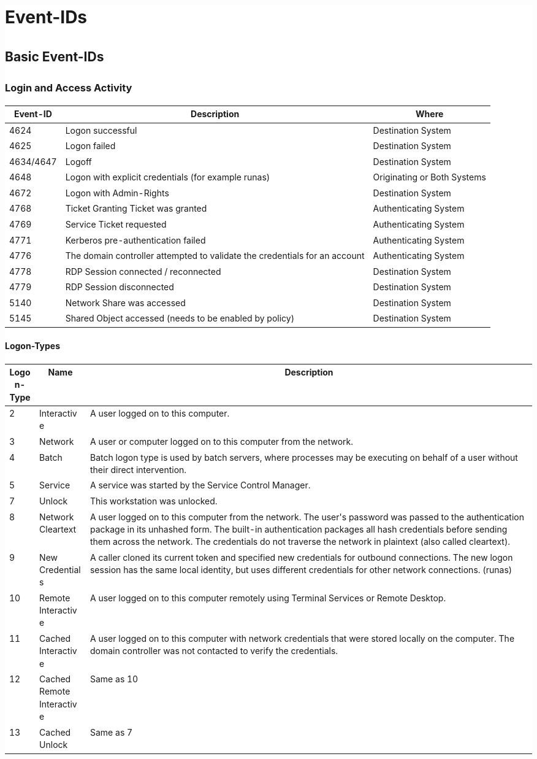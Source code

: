 # Event-IDs
## Basic Event-IDs
### Login and Access Activity
| Event-ID | Description | Where |
| --- | --- | --- | 
| 4624 | Logon successful| Destination System |
| 4625 | Logon failed | Destination System |
| 4634/4647 | Logoff | Destination System |
| 4648 | Logon with explicit credentials (for example runas) | Originating or Both Systems |
| 4672 | Logon with Admin-Rights | Destination System |
| 4768 | Ticket Granting Ticket was granted | Authenticating System |
| 4769 | Service Ticket requested | Authenticating System |
| 4771 | Kerberos pre-authentication failed | Authenticating System |
| 4776 | The domain controller attempted to validate the credentials for an account |  Authenticating System |
| 4778 | RDP Session connected / reconnected | Destination System |
| 4779 | RDP Session disconnected | Destination System |
| 5140 | Network Share was accessed | Destination System |
| 5145 | Shared Object accessed (needs to be enabled by policy) | Destination System |

#### Logon-Types
| Logon-Type | Name | Description |
| --- | --- | --- |
| 2 | Interactive | A user logged on to this computer. |
| 3 | Network | A user or computer logged on to this computer from the network. |
| 4 | Batch | Batch logon type is used by batch servers, where processes may be executing on behalf of a user without their direct intervention. |
| 5 | Service | A service was started by the Service Control Manager. |
| 7 | Unlock | This workstation was unlocked. |
| 8 | Network Cleartext | A user logged on to this computer from the network. The user's password was passed to the authentication package in its unhashed form. The built-in authentication packages all hash credentials before sending them across the network. The credentials do not traverse the network in plaintext (also called cleartext). |
| 9 | New Credentials | A caller cloned its current token and specified new credentials for outbound connections. The new logon session has the same local identity, but uses different credentials for other network connections. (runas) |
| 10 | Remote Interactive | A user logged on to this computer remotely using Terminal Services or Remote Desktop. |
| 11 | Cached Interactive | A user logged on to this computer with network credentials that were stored locally on the computer. The domain controller was not contacted to verify the credentials. |
| 12 | Cached Remote Interactive | Same as 10 |
| 13 | Cached Unlock | Same as 7 |

